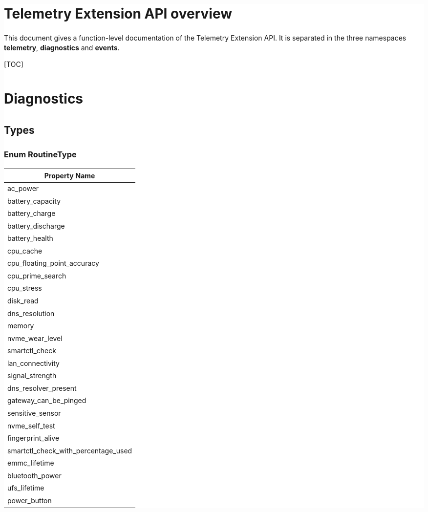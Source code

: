 # Telemetry Extension API overview

This document gives a function-level documentation of the Telemetry Extension
API. It is separated in the three namespaces **telemetry**, **diagnostics**
and **events**.

[TOC]

# Diagnostics

## Types

### Enum RoutineType
| Property Name |
------------ |
| ac_power |
| battery_capacity |
| battery_charge |
| battery_discharge |
| battery_health |
| cpu_cache |
| cpu_floating_point_accuracy |
| cpu_prime_search |
| cpu_stress |
| disk_read |
| dns_resolution |
| memory |
| nvme_wear_level |
| smartctl_check |
| lan_connectivity |
| signal_strength |
| dns_resolver_present |
| gateway_can_be_pinged |
| sensitive_sensor |
| nvme_self_test |
| fingerprint_alive |
| smartctl_check_with_percentage_used |
| emmc_lifetime |
| bluetooth_power |
| ufs_lifetime |
| power_button |